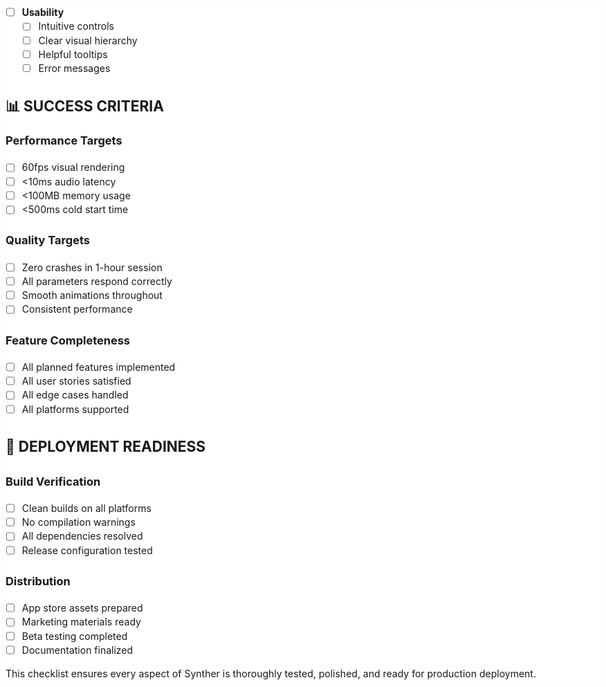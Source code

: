 - [ ] **Usability**
  - [ ] Intuitive controls
  - [ ] Clear visual hierarchy
  - [ ] Helpful tooltips
  - [ ] Error messages

## 📊 SUCCESS CRITERIA

### Performance Targets
- [ ] 60fps visual rendering
- [ ] <10ms audio latency
- [ ] <100MB memory usage
- [ ] <500ms cold start time

### Quality Targets
- [ ] Zero crashes in 1-hour session
- [ ] All parameters respond correctly
- [ ] Smooth animations throughout
- [ ] Consistent performance

### Feature Completeness
- [ ] All planned features implemented
- [ ] All user stories satisfied
- [ ] All edge cases handled
- [ ] All platforms supported

## 🚀 DEPLOYMENT READINESS

### Build Verification
- [ ] Clean builds on all platforms
- [ ] No compilation warnings
- [ ] All dependencies resolved
- [ ] Release configuration tested

### Distribution
- [ ] App store assets prepared
- [ ] Marketing materials ready
- [ ] Beta testing completed
- [ ] Documentation finalized

This checklist ensures every aspect of Synther is thoroughly tested, polished, and ready for production deployment.